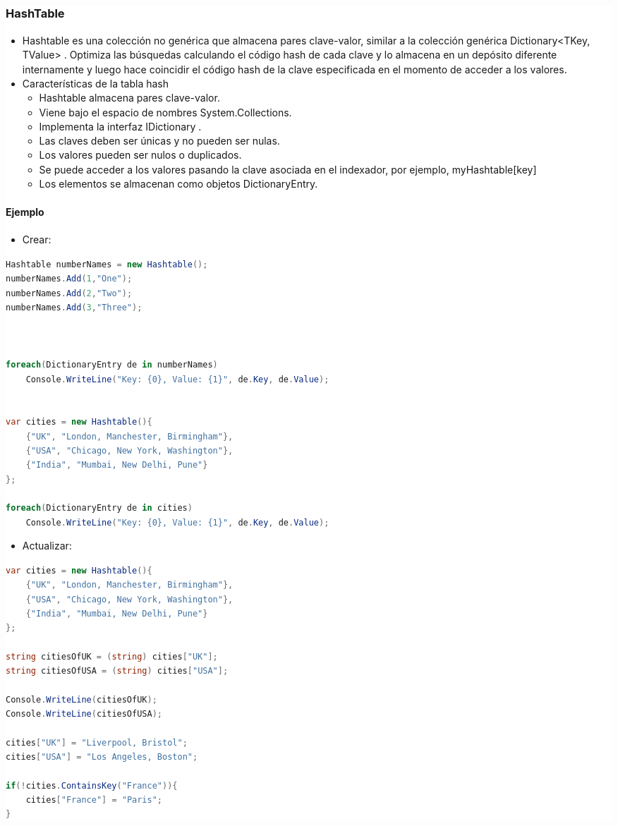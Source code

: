 ### HashTable
- Hashtable es una colección no genérica que almacena pares clave-valor, similar a la colección genérica Dictionary&lt;TKey, TValue> . Optimiza las búsquedas calculando el código hash de cada clave y lo almacena en un depósito diferente internamente y luego hace coincidir el código hash de la clave especificada en el momento de acceder a los valores.
- Características de la tabla hash
  -	Hashtable almacena pares clave-valor.
  -	Viene bajo el espacio de nombres System.Collections. 
  -	Implementa la interfaz IDictionary .
  -	Las claves deben ser únicas y no pueden ser nulas.
  -	Los valores pueden ser nulos o duplicados.
  -	Se puede acceder a los valores pasando la clave asociada en el indexador, por ejemplo, myHashtable[key]
  -	Los elementos se almacenan como objetos DictionaryEntry.

#### Ejemplo
- Crear:

```csharp
Hashtable numberNames = new Hashtable();
numberNames.Add(1,"One"); 
numberNames.Add(2,"Two");
numberNames.Add(3,"Three");



foreach(DictionaryEntry de in numberNames)
    Console.WriteLine("Key: {0}, Value: {1}", de.Key, de.Value);
		

var cities = new Hashtable(){
	{"UK", "London, Manchester, Birmingham"},
	{"USA", "Chicago, New York, Washington"},
	{"India", "Mumbai, New Delhi, Pune"}
};
		
foreach(DictionaryEntry de in cities)
    Console.WriteLine("Key: {0}, Value: {1}", de.Key, de.Value);

```

- Actualizar:

```csharp
var cities = new Hashtable(){
	{"UK", "London, Manchester, Birmingham"},
	{"USA", "Chicago, New York, Washington"},
	{"India", "Mumbai, New Delhi, Pune"}
};
    
string citiesOfUK = (string) cities["UK"]; 
string citiesOfUSA = (string) cities["USA"]; 

Console.WriteLine(citiesOfUK);
Console.WriteLine(citiesOfUSA);

cities["UK"] = "Liverpool, Bristol"; 
cities["USA"] = "Los Angeles, Boston"; 

if(!cities.ContainsKey("France")){
    cities["France"] = "Paris";
}


```